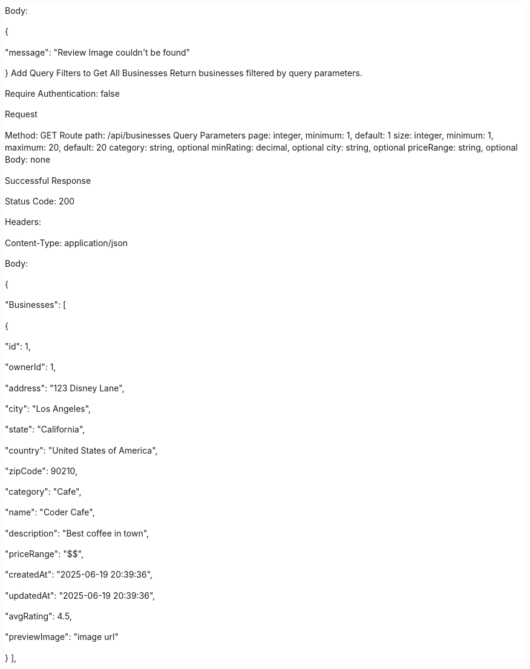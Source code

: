 Body:

{

"message": "Review Image couldn't be found"

} Add Query Filters to Get All Businesses Return businesses filtered by query parameters.

Require Authentication: false

Request

Method: GET Route path: /api/businesses Query Parameters page: integer, minimum: 1, default: 1 size: integer, minimum: 1, maximum: 20, default: 20 category: string, optional minRating: decimal, optional city: string, optional priceRange: string, optional Body: none

Successful Response

Status Code: 200

Headers:

Content-Type: application/json

Body:

{

"Businesses": [

{

  "id": 1,

  "ownerId": 1,

  "address": "123 Disney Lane",

  "city": "Los Angeles",

  "state": "California",

  "country": "United States of America",

  "zipCode": 90210,

  "category": "Cafe",

  "name": "Coder Cafe",

  "description": "Best coffee in town",

  "priceRange": "$$",

  "createdAt": "2025-06-19 20:39:36",

  "updatedAt": "2025-06-19 20:39:36",

  "avgRating": 4.5,

  "previewImage": "image url"

}
],
